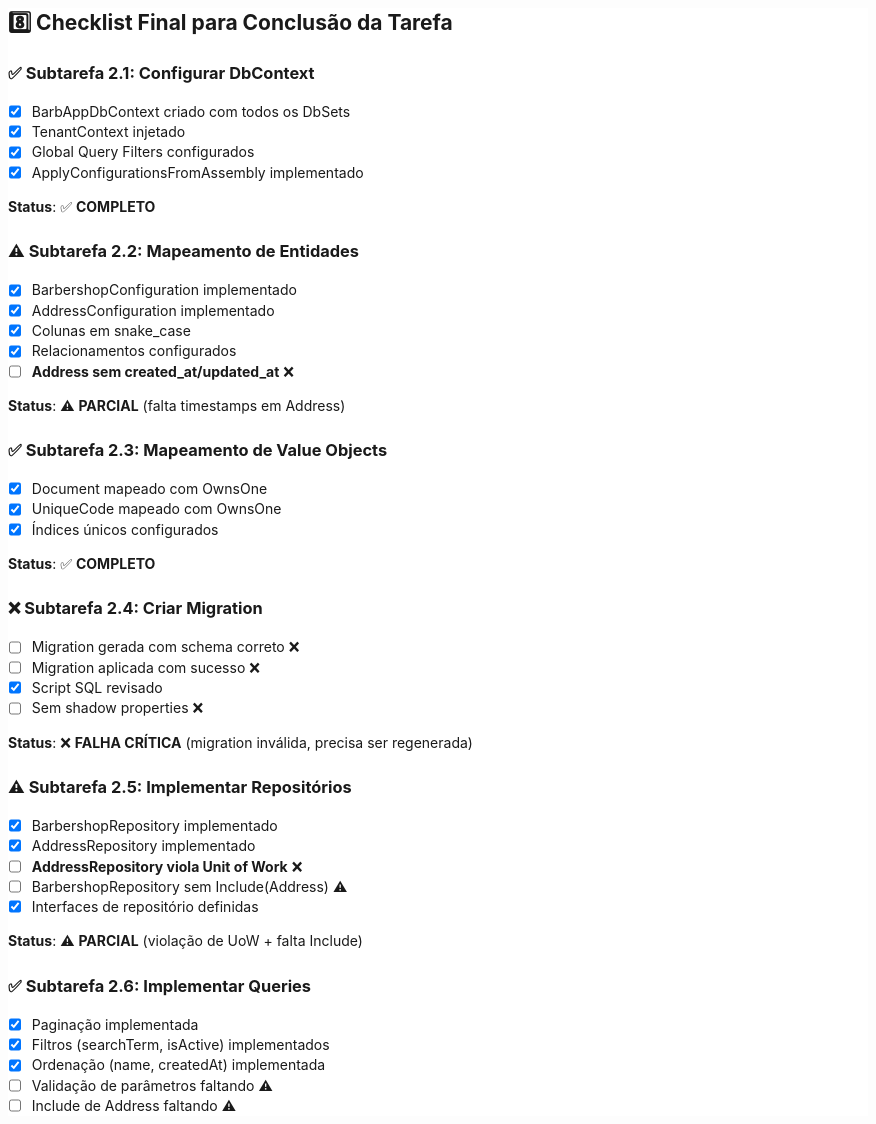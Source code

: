 
## 8️⃣ Checklist Final para Conclusão da Tarefa

### ✅ Subtarefa 2.1: Configurar DbContext

- [x] BarbAppDbContext criado com todos os DbSets
- [x] TenantContext injetado
- [x] Global Query Filters configurados
- [x] ApplyConfigurationsFromAssembly implementado

**Status**: ✅ **COMPLETO**

### ⚠️ Subtarefa 2.2: Mapeamento de Entidades

- [x] BarbershopConfiguration implementado
- [x] AddressConfiguration implementado
- [x] Colunas em snake_case
- [x] Relacionamentos configurados
- [ ] **Address sem created_at/updated_at** ❌

**Status**: ⚠️ **PARCIAL** (falta timestamps em Address)

### ✅ Subtarefa 2.3: Mapeamento de Value Objects

- [x] Document mapeado com OwnsOne
- [x] UniqueCode mapeado com OwnsOne
- [x] Índices únicos configurados

**Status**: ✅ **COMPLETO**

### ❌ Subtarefa 2.4: Criar Migration

- [ ] Migration gerada com schema correto ❌
- [ ] Migration aplicada com sucesso ❌
- [x] Script SQL revisado
- [ ] Sem shadow properties ❌

**Status**: ❌ **FALHA CRÍTICA** (migration inválida, precisa ser regenerada)

### ⚠️ Subtarefa 2.5: Implementar Repositórios

- [x] BarbershopRepository implementado
- [x] AddressRepository implementado
- [ ] **AddressRepository viola Unit of Work** ❌
- [ ] BarbershopRepository sem Include(Address) ⚠️
- [x] Interfaces de repositório definidas

**Status**: ⚠️ **PARCIAL** (violação de UoW + falta Include)

### ✅ Subtarefa 2.6: Implementar Queries

- [x] Paginação implementada
- [x] Filtros (searchTerm, isActive) implementados
- [x] Ordenação (name, createdAt) implementada
- [ ] Validação de parâmetros faltando ⚠️
- [ ] Include de Address faltando ⚠️
